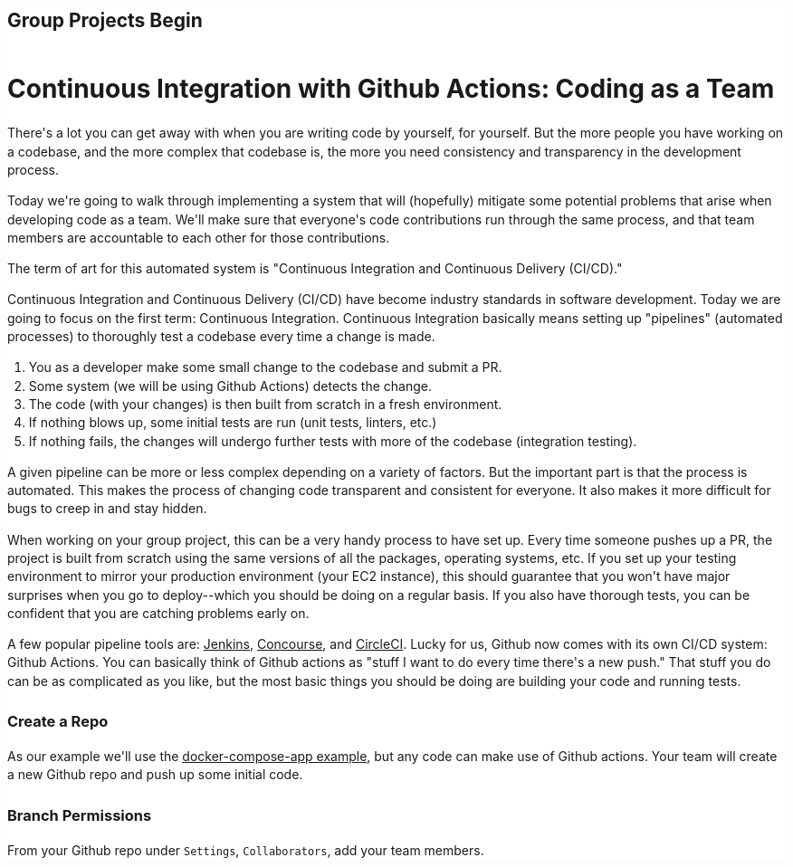 
## Group Projects Begin
# Continuous Integration with Github Actions: Coding as a Team

There's a lot you can get away with when you are writing code by yourself, for yourself. But the more people you have working on a codebase, and the more complex that codebase is, the more you need consistency and transparency in the development process.

Today we're going to walk through implementing a system that will (hopefully) mitigate some potential problems that arise when developing code as a team.  We'll make sure that everyone's code contributions run through the same process, and that team members are accountable to each other for those contributions.

The term of art for this automated system is "Continuous Integration and Continuous Delivery (CI/CD)."

Continuous Integration and Continuous Delivery (CI/CD) have become industry standards in software development.  Today we are going to focus on the first term: Continuous Integration.  Continuous Integration basically means setting up "pipelines" (automated processes) to thoroughly test a codebase every time a change is made.

1. You as a developer make some small change to the codebase and submit a PR.
2. Some system (we will be using Github Actions) detects the change.
3. The code (with your changes) is then built from scratch in a fresh environment.
4. If nothing blows up, some initial tests are run (unit tests, linters, etc.)
5. If nothing fails, the changes will undergo further tests with more of the codebase (integration testing).

A given pipeline can be more or less complex depending on a variety of factors.  But the important part is that the process is automated.  This makes the process of changing code transparent and consistent for everyone.  It also makes it more difficult for bugs to creep in and stay hidden.

When working on your group project, this can be a very handy process to have set up.  Every time someone pushes up a PR, the project is built from scratch using the same versions of all the packages, operating systems, etc.  If you set up your testing environment to mirror your production environment (your EC2 instance), this should guarantee that you won't have major surprises when you go to deploy--which you should be doing on a regular basis.  If you also have thorough tests, you can be confident that you are catching problems early on.

A few popular pipeline tools are: [Jenkins](https://www.jenkins.io/), [Concourse](https://concourse-ci.org/), and [CircleCI](https://circleci.com/). Lucky for us, Github now comes with its own CI/CD system: Github Actions.  You can basically think of Github actions as "stuff I want to do every time there's a new push." That stuff you do can be as complicated as you like, but the most basic things you should be doing are building your code and running tests.

### Create a Repo 
As our example we'll use the [docker-compose-app example](https://github.com/deltaplatoonew/docker-compose-app), but any code can make use of Github actions.  Your team will create a new Github repo and push up some initial code.  

### Branch Permissions
From your Github repo under `Settings`, `Collaborators`, add your team members.
